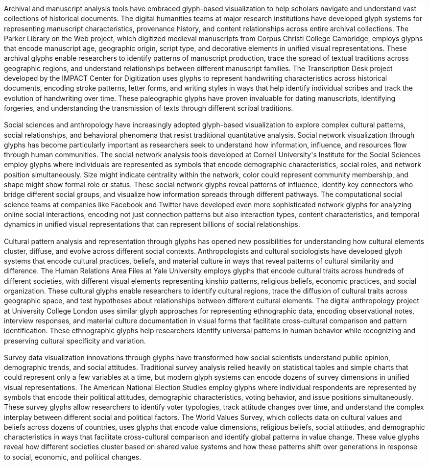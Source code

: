 Archival and manuscript analysis tools have embraced glyph-based visualization to help scholars navigate and understand vast collections of historical documents. The digital humanities teams at major research institutions have developed glyph systems for representing manuscript characteristics, provenance history, and content relationships across entire archival collections. The Parker Library on the Web project, which digitized medieval manuscripts from Corpus Christi College Cambridge, employs glyphs that encode manuscript age, geographic origin, script type, and decorative elements in unified visual representations. These archival glyphs enable researchers to identify patterns of manuscript production, trace the spread of textual traditions across geographic regions, and understand relationships between different manuscript families. The Transcription Desk project developed by the IMPACT Center for Digitization uses glyphs to represent handwriting characteristics across historical documents, encoding stroke patterns, letter forms, and writing styles in ways that help identify individual scribes and track the evolution of handwriting over time. These paleographic glyphs have proven invaluable for dating manuscripts, identifying forgeries, and understanding the transmission of texts through different scribal traditions.

Social sciences and anthropology have increasingly adopted glyph-based visualization to explore complex cultural patterns, social relationships, and behavioral phenomena that resist traditional quantitative analysis. Social network visualization through glyphs has become particularly important as researchers seek to understand how information, influence, and resources flow through human communities. The social network analysis tools developed at Cornell University's Institute for the Social Sciences employ glyphs where individuals are represented as symbols that encode demographic characteristics, social roles, and network position simultaneously. Size might indicate centrality within the network, color could represent community membership, and shape might show formal role or status. These social network glyphs reveal patterns of influence, identify key connectors who bridge different social groups, and visualize how information spreads through different pathways. The computational social science teams at companies like Facebook and Twitter have developed even more sophisticated network glyphs for analyzing online social interactions, encoding not just connection patterns but also interaction types, content characteristics, and temporal dynamics in unified visual representations that can represent billions of social relationships.

Cultural pattern analysis and representation through glyphs has opened new possibilities for understanding how cultural elements cluster, diffuse, and evolve across different social contexts. Anthropologists and cultural sociologists have developed glyph systems that encode cultural practices, beliefs, and material culture in ways that reveal patterns of cultural similarity and difference. The Human Relations Area Files at Yale University employs glyphs that encode cultural traits across hundreds of different societies, with different visual elements representing kinship patterns, religious beliefs, economic practices, and social organization. These cultural glyphs enable researchers to identify cultural regions, trace the diffusion of cultural traits across geographic space, and test hypotheses about relationships between different cultural elements. The digital anthropology project at University College London uses similar glyph approaches for representing ethnographic data, encoding observational notes, interview responses, and material culture documentation in visual forms that facilitate cross-cultural comparison and pattern identification. These ethnographic glyphs help researchers identify universal patterns in human behavior while recognizing and preserving cultural specificity and variation.

Survey data visualization innovations through glyphs have transformed how social scientists understand public opinion, demographic trends, and social attitudes. Traditional survey analysis relied heavily on statistical tables and simple charts that could represent only a few variables at a time, but modern glyph systems can encode dozens of survey dimensions in unified visual representations. The American National Election Studies employ glyphs where individual respondents are represented by symbols that encode their political attitudes, demographic characteristics, voting behavior, and issue positions simultaneously. These survey glyphs allow researchers to identify voter typologies, track attitude changes over time, and understand the complex interplay between different social and political factors. The World Values Survey, which collects data on cultural values and beliefs across dozens of countries, uses glyphs that encode value dimensions, religious beliefs, social attitudes, and demographic characteristics in ways that facilitate cross-cultural comparison and identify global patterns in value change. These value glyphs reveal how different societies cluster based on shared value systems and how these patterns shift over generations in response to social, economic, and political changes.
